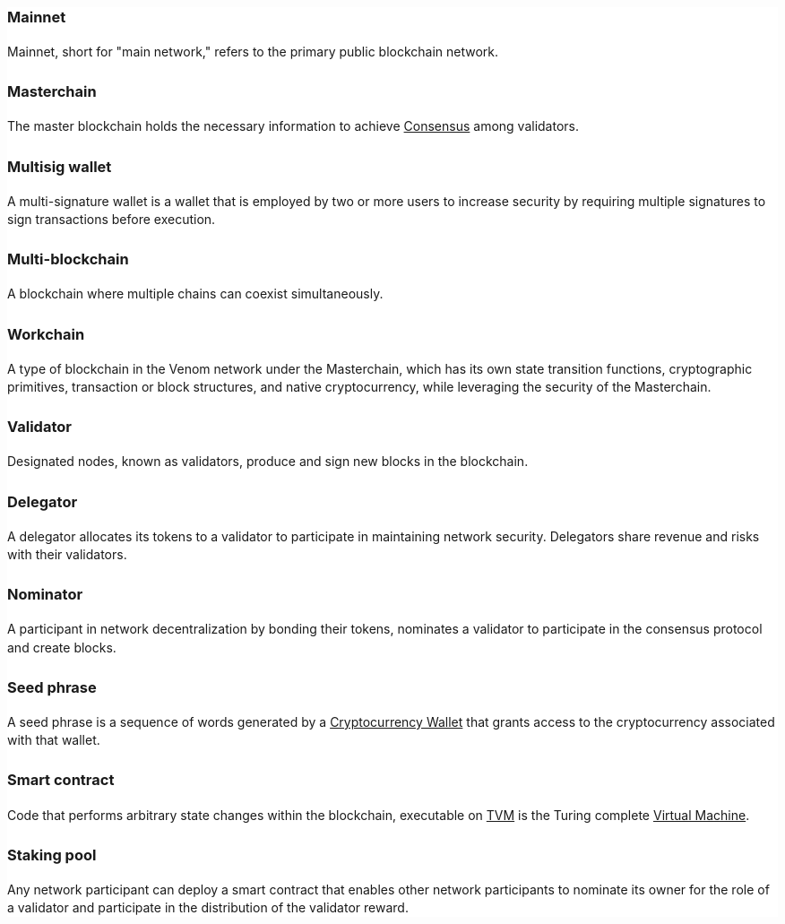 ### Mainnet

Mainnet, short for "main network," refers to the primary public blockchain network.

### Masterchain

The master blockchain holds the necessary information to achieve [Consensus](glossary.md#consensus) among validators.

### Multisig wallet

A multi-signature wallet is a wallet that is employed by two or more users to increase security by requiring multiple signatures to sign transactions before execution.

### Multi-blockchain

A blockchain where multiple chains can coexist simultaneously.

### Workchain

A type of blockchain in the Venom network under the Masterchain, which has its own state transition functions, cryptographic primitives, transaction or block structures, and native cryptocurrency, while leveraging the security of the Masterchain.

### Validator

Designated nodes, known as validators, produce and sign new blocks in the blockchain.

### Delegator

A delegator allocates its tokens to a validator to participate in maintaining network security. Delegators share revenue and risks with their validators.

### Nominator

A participant in network decentralization by bonding their tokens, nominates a validator to participate in the consensus protocol and create blocks.

### Seed phrase

A seed phrase is a sequence of words generated by a [Cryptocurrency Wallet](glossary.md#crypto-wallet) that grants access to the cryptocurrency associated with that wallet.

### Smart contract

Code that performs arbitrary state changes within the blockchain, executable on [TVM](glossary.md#tvm) is the Turing complete [Virtual Machine](glossary.md#virtual-machine).

### Staking pool

Any network participant can deploy a smart contract that enables other network participants to nominate its owner for the role of a validator and participate in the distribution of the validator reward.
